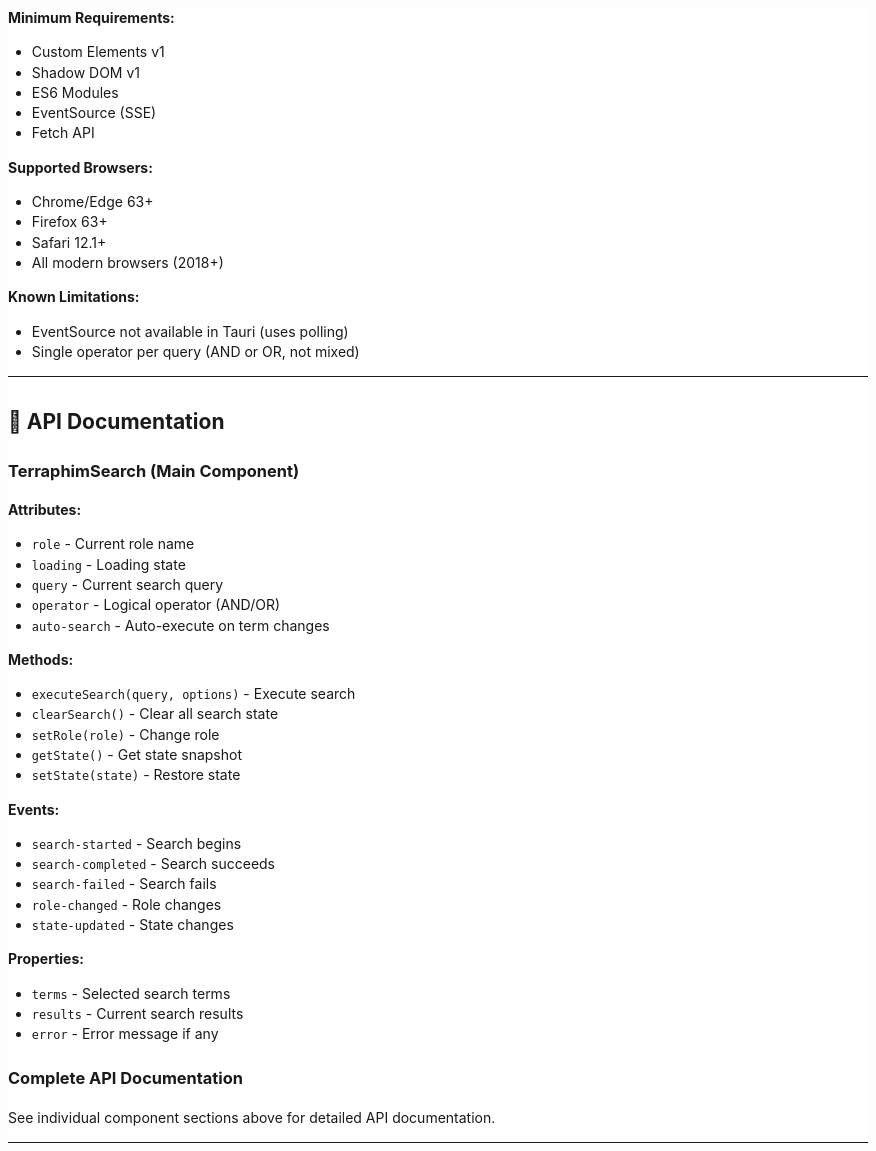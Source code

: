 **Minimum Requirements:**
- Custom Elements v1
- Shadow DOM v1
- ES6 Modules
- EventSource (SSE)
- Fetch API

**Supported Browsers:**
- Chrome/Edge 63+
- Firefox 63+
- Safari 12.1+
- All modern browsers (2018+)

**Known Limitations:**
- EventSource not available in Tauri (uses polling)
- Single operator per query (AND or OR, not mixed)

---

## 📝 API Documentation

### TerraphimSearch (Main Component)

**Attributes:**
- `role` - Current role name
- `loading` - Loading state
- `query` - Current search query
- `operator` - Logical operator (AND/OR)
- `auto-search` - Auto-execute on term changes

**Methods:**
- `executeSearch(query, options)` - Execute search
- `clearSearch()` - Clear all search state
- `setRole(role)` - Change role
- `getState()` - Get state snapshot
- `setState(state)` - Restore state

**Events:**
- `search-started` - Search begins
- `search-completed` - Search succeeds
- `search-failed` - Search fails
- `role-changed` - Role changes
- `state-updated` - State changes

**Properties:**
- `terms` - Selected search terms
- `results` - Current search results
- `error` - Error message if any

### Complete API Documentation

See individual component sections above for detailed API documentation.

---
